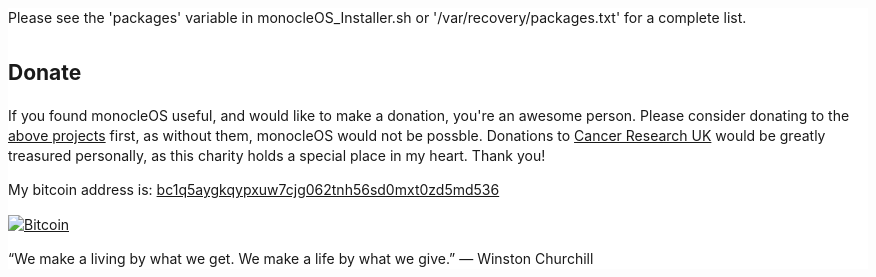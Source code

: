 Please see the 'packages' variable in monocleOS_Installer.sh or '/var/recovery/packages.txt' for a complete list.

## Donate

If you found monocleOS useful, and would like to make a donation, you're an awesome person. Please consider donating to the [above projects](#credits) first, as without them, monocleOS would not be possble. Donations to [Cancer Research UK](https://www.cancerresearchuk.org/) would be greatly treasured personally, as this charity holds a special place in my heart. Thank you!

My bitcoin address is: [bc1q5aygkqypxuw7cjg062tnh56sd0mxt0zd5md536](bitcoin://bc1q5aygkqypxuw7cjg062tnh56sd0mxt0zd5md536)

[![Bitcoin](../assets/bitcoin.png?raw=true)](bitcoin://bc1q5aygkqypxuw7cjg062tnh56sd0mxt0zd5md536)

“We make a living by what we get. We make a life by what we give.” ― Winston Churchill
